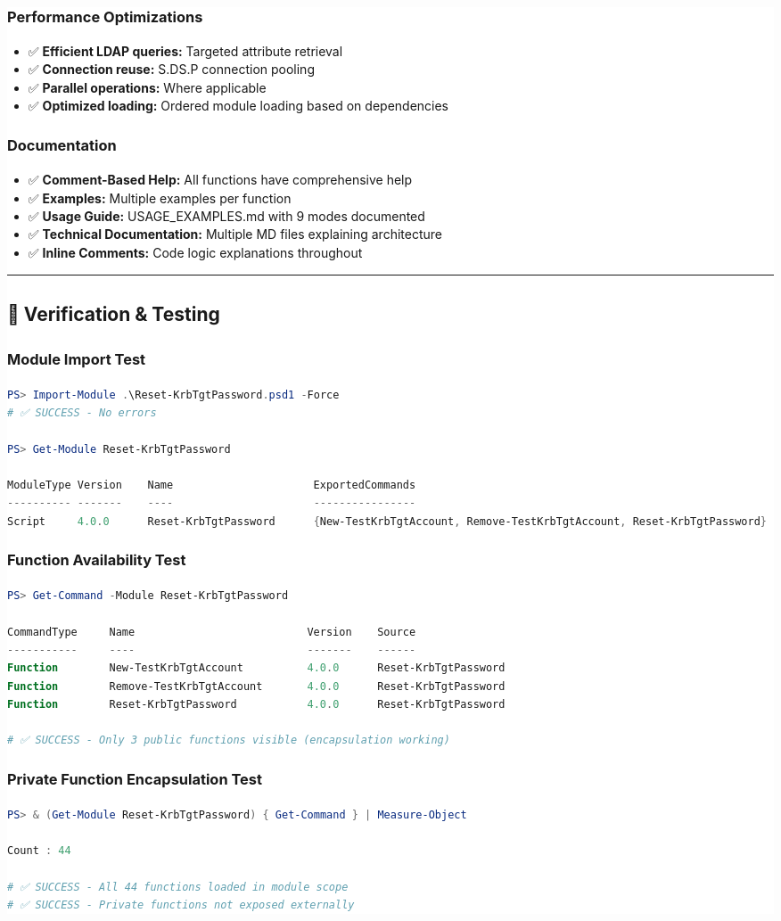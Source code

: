 ### Performance Optimizations
- ✅ **Efficient LDAP queries:** Targeted attribute retrieval
- ✅ **Connection reuse:** S.DS.P connection pooling
- ✅ **Parallel operations:** Where applicable
- ✅ **Optimized loading:** Ordered module loading based on dependencies

### Documentation
- ✅ **Comment-Based Help:** All functions have comprehensive help
- ✅ **Examples:** Multiple examples per function
- ✅ **Usage Guide:** USAGE_EXAMPLES.md with 9 modes documented
- ✅ **Technical Documentation:** Multiple MD files explaining architecture
- ✅ **Inline Comments:** Code logic explanations throughout

---

## 🧪 Verification & Testing

### Module Import Test
```powershell
PS> Import-Module .\Reset-KrbTgtPassword.psd1 -Force
# ✅ SUCCESS - No errors

PS> Get-Module Reset-KrbTgtPassword

ModuleType Version    Name                      ExportedCommands
---------- -------    ----                      ----------------
Script     4.0.0      Reset-KrbTgtPassword      {New-TestKrbTgtAccount, Remove-TestKrbTgtAccount, Reset-KrbTgtPassword}
```

### Function Availability Test
```powershell
PS> Get-Command -Module Reset-KrbTgtPassword

CommandType     Name                           Version    Source
-----------     ----                           -------    ------
Function        New-TestKrbTgtAccount          4.0.0      Reset-KrbTgtPassword
Function        Remove-TestKrbTgtAccount       4.0.0      Reset-KrbTgtPassword
Function        Reset-KrbTgtPassword           4.0.0      Reset-KrbTgtPassword

# ✅ SUCCESS - Only 3 public functions visible (encapsulation working)
```

### Private Function Encapsulation Test
```powershell
PS> & (Get-Module Reset-KrbTgtPassword) { Get-Command } | Measure-Object

Count : 44

# ✅ SUCCESS - All 44 functions loaded in module scope
# ✅ SUCCESS - Private functions not exposed externally
```
